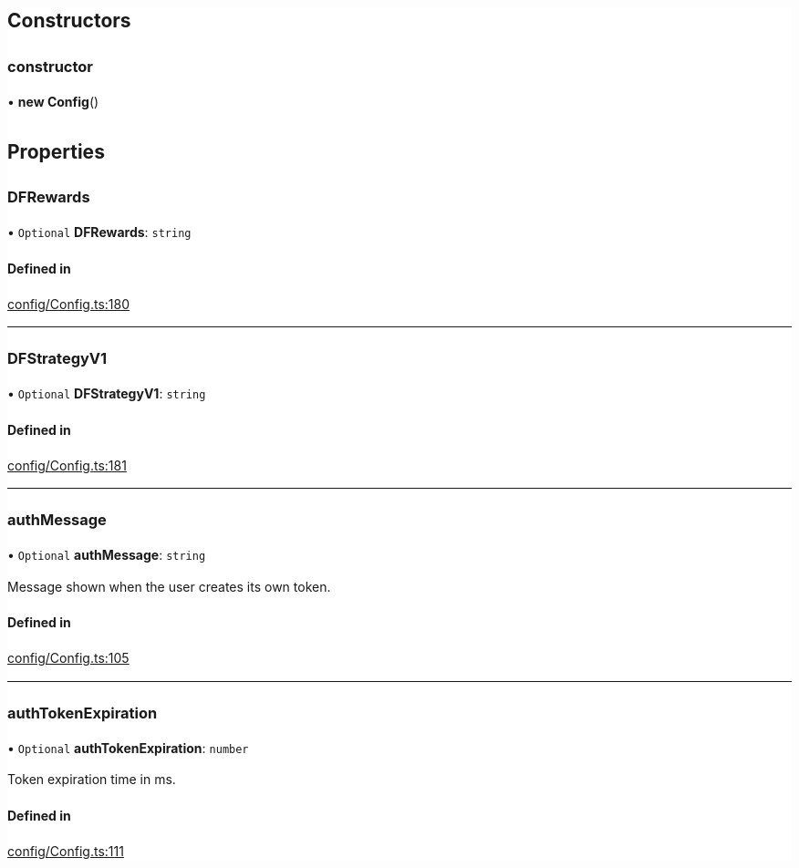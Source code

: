 ## Constructors

### constructor

• **new Config**()

## Properties

### DFRewards

• `Optional` **DFRewards**: `string`

#### Defined in

[config/Config.ts:180](https://github.com/oceanprotocol/ocean.js/blob/4f5a8cee/src/config/Config.ts#L180)

___

### DFStrategyV1

• `Optional` **DFStrategyV1**: `string`

#### Defined in

[config/Config.ts:181](https://github.com/oceanprotocol/ocean.js/blob/4f5a8cee/src/config/Config.ts#L181)

___

### authMessage

• `Optional` **authMessage**: `string`

Message shown when the user creates its own token.

#### Defined in

[config/Config.ts:105](https://github.com/oceanprotocol/ocean.js/blob/4f5a8cee/src/config/Config.ts#L105)

___

### authTokenExpiration

• `Optional` **authTokenExpiration**: `number`

Token expiration time in ms.

#### Defined in

[config/Config.ts:111](https://github.com/oceanprotocol/ocean.js/blob/4f5a8cee/src/config/Config.ts#L111)
